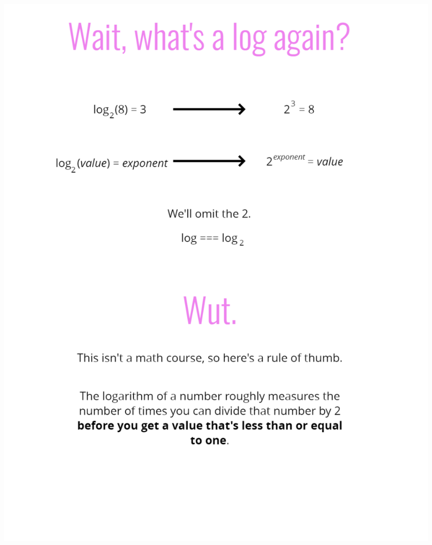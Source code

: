 ![image-20201104073638752](JavaScript%20Algorithms%20and%20Data%20Structures.assets/image-20201104073638752.png)

![image-20201104073737767](JavaScript%20Algorithms%20and%20Data%20Structures.assets/image-20201104073737767.png)
